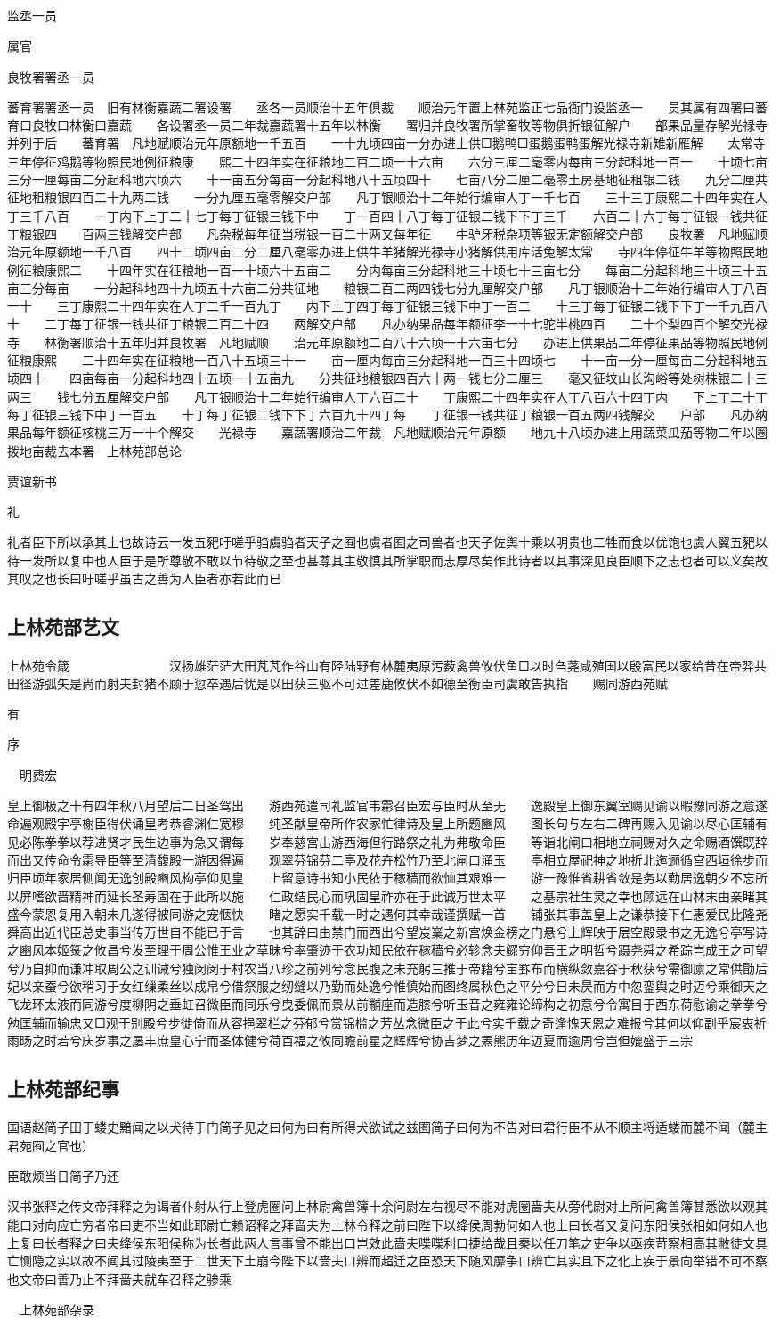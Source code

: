 监丞一员  

属官  

良牧署署丞一员  

蕃育署署丞一员　旧有林衡嘉蔬二署设署　　丞各一员顺治十五年俱裁　　顺治元年置上林苑监正七品衙门设监丞一　　员其属有四署曰蕃育曰良牧曰林衡曰嘉蔬　　各设署丞一员二年裁嘉蔬署十五年以林衡　　署归并良牧署所掌畜牧等物俱折银征解户　　部果品量存解光禄寺并列于后　　蕃育署　凡地赋顺治元年原额地一千五百　　一十九顷四亩一分办进上供□鹅鸭□蛋鹅蛋鸭蛋解光禄寺新雉新雁解　　太常寺三年停征鸡鹅等物照民地例征粮康　　熙二十四年实在征粮地二百二顷一十六亩　　六分三厘二毫零内每亩三分起科地一百一　　十顷七亩三分一厘每亩二分起科地六顷六　　十一亩五分每亩一分起科地八十五顷四十　　七亩八分二厘二毫零土房基地征租银二钱　　九分二厘共征地租粮银四百二十九两二钱　　一分九厘五毫零解交户部　　凡丁银顺治十二年始行编审人丁一千七百　　三十三丁康熙二十四年实在人丁三千八百　　一丁内下上丁二十七丁每丁征银三钱下中　　丁一百四十八丁每丁征银二钱下下丁三千　　六百二十六丁每丁征银一钱共征丁粮银四　　百两三钱解交户部　　凡杂税每年征当税银一百二十两又每年征　　牛驴牙税杂项等银无定额解交户部　　良牧署　凡地赋顺治元年原额地一千八百　　四十二顷四亩二分二厘八毫零办进上供牛羊猪解光禄寺小猪解供用库活兔解太常　　寺四年停征牛羊等物照民地例征粮康熙二　　十四年实在征粮地一百一十顷六十五亩二　　分内每亩三分起科地三十顷七十三亩七分　　每亩二分起科地三十顷三十五亩三分每亩　　一分起科地四十九顷五十六亩二分共征地　　粮银二百二两四钱七分九厘解交户部　　凡丁银顺治十二年始行编审人丁八百一十　　三丁康熙二十四年实在人丁二千一百九丁　　内下上丁四丁每丁征银三钱下中丁一百二　　十三丁每丁征银二钱下下丁一千九百八十　　二丁每丁征银一钱共征丁粮银二百二十四　　两解交户部　　凡办纳果品每年额征李一十七驼半桃四百　　二十个梨四百个解交光禄寺　　林衡署顺治十五年归并良牧署　凡地赋顺　　治元年原额地二百八十六顷一十六亩七分　　办进上供果品二年停征果品等物照民地例征粮康熙　　二十四年实在征粮地一百八十五顷三十一　　亩一厘内每亩三分起科地一百三十四顷七　　十一亩一分一厘每亩二分起科地五顷四十　　四亩每亩一分起科地四十五顷一十五亩九　　分共征地粮银四百六十两一钱七分二厘三　　毫又征坟山长沟峪等处树株银二十三两三　　钱七分五厘解交户部　　凡丁银顺治十二年始行编审人丁六百二十　　丁康熙二十四年实在人丁八百六十四丁内　　下上丁二十丁每丁征银三钱下中丁一百五　　十丁每丁征银二钱下下丁六百九十四丁每　　丁征银一钱共征丁粮银一百五两四钱解交　　户部　　凡办纳果品每年额征核桃三万一十个解交　　光禄寺　　嘉蔬署顺治二年裁　凡地赋顺治元年原额　　地九十八顷办进上用蔬菜瓜茄等物二年以圈拨地亩裁去本署　上林苑部总论  

贾谊新书  

礼  

礼者臣下所以承其上也故诗云一发五豝吁嗟乎驺虞驺者天子之囿也虞者囿之司兽者也天子佐舆十乘以明贵也二牲而食以优饱也虞人翼五豝以待一发所以复中也人臣于是所尊敬不敢以节待敬之至也甚尊其主敬慎其所掌职而志厚尽矣作此诗者以其事深见良臣顺下之志也者可以义矣故其叹之也长曰吁嗟乎虽古之善为人臣者亦若此而已  

## 上林苑部艺文

上林苑令箴　　　　　　　　汉扬雄茫茫大田芃芃作谷山有陉陆野有林麓夷原污薮禽兽攸伏鱼□以时刍荛咸殖国以殷富民以家给昔在帝羿共田径游弧矢是尚而射夫封猪不顾于愆卒遇后忧是以田获三驱不可过差鹿攸伏不如德至衡臣司虞敢告执指　　赐同游西苑赋  

有  

序  

　明费宏  

皇上御极之十有四年秋八月望后二日圣驾出　　游西苑遣司礼监官韦霦召臣宏与臣时从至无　　逸殿皇上御东翼室赐见谕以暇豫同游之意遂　　命遍观殿宇亭榭臣得伏诵皇考恭睿渊仁宽穆　　纯圣献皇帝所作农家忙律诗及皇上所题豳风　　图长句与左右二碑再赐入见谕以尽心匡辅有　　见必陈拳拳以荐进贤才民生边事为急又谓每　　岁奉慈宫出游西海但行路祭之礼为弗敬命臣　　等诣北闸口相地立祠赐对久之命赐酒馔既辞　　而出又传命令霦导臣等至清馥殿一游因得遍　　观翠芬锦芬二亭及花卉松竹乃至北闸口涌玉　　亭相立屋祀神之地折北迤逦循宫西垣徐步而　　归臣顷年家居侧闻无逸创殿豳风构亭仰见皇　　上留意诗书知小民依于稼穑而欲恤其艰难一　　游一豫惟省耕省敛是务以勤居逸朝夕不忘所　　以屏嗜欲啬精神而延长圣寿固在于此所以施　　仁政结民心而巩固皇祚亦在于此诚万世太平　　之基宗社生灵之幸也顾远在山林末由亲睹其　　盛今蒙恩复用入朝未几遂得被同游之宠惬快　　睹之愿实千载一时之遇何其幸哉谨撰赋一首　　铺张其事盖皇上之谦恭接下仁惠爱民比隆尧　　舜高出近代臣总史事当传万世自不能已于言　　也其辞曰由禁门而西出兮望岌嶪之新宫焕金榜之门悬兮上辉映于层空殿录书之无逸兮亭写诗之豳风本姬箓之攸昌兮发至理于周公惟王业之草昧兮率肇迹于农功知民依在稼穑兮必轸念夫鳏穷仰吾王之明哲兮蹑尧舜之希踪岂成王之可望兮乃自抑而谦冲取周公之训诫兮独闵闵于村农当八珍之前列兮念民腹之未充躬三推于帝籍兮亩罫布而横纵敛嘉谷于秋获兮需御廪之常供勖后妃以亲蚕兮欲稍习于女红缫柔丝以成帛兮借祭服之纫缝以乃勤而处逸兮惟慎始而图终属秋色之平分兮日未昃而方中忽銮舆之时迈兮乘御天之飞龙环太液而同游兮度柳阴之垂虹召微臣而同乐兮曳委佩而景从前黼座而造膝兮听玉音之雍雍论缔构之初意兮令寓目于西东荷慰谕之拳拳兮勉匡辅而输忠又□观于别殿兮步徙倚而从容挹翠栏之芬郁兮赏锦槛之芳丛念微臣之于此兮实千载之奇逢愧天恩之难报兮其何以仰副乎宸衷祈雨旸之时若兮庆岁事之屡丰庶皇心宁而圣体健兮荷百福之攸同瞻前星之辉辉兮协吉梦之罴熊历年迈夏而逾周兮岂但媲盛于三宗  

## 上林苑部纪事

国语赵简子田于蝼史黯闻之以犬待于门简子见之曰何为曰有所得犬欲试之兹囿简子曰何为不告对曰君行臣不从不顺主将适蝼而麓不闻（麓主君苑囿之官也）  

臣敢烦当日简子乃还  

汉书张释之传文帝拜释之为谒者仆射从行上登虎圈问上林尉禽兽簿十余问尉左右视尽不能对虎圈啬夫从旁代尉对上所问禽兽簿甚悉欲以观其能口对向应亡穷者帝曰吏不当如此耶尉亡赖诏释之拜啬夫为上林令释之前曰陛下以绛侯周勃何如人也上曰长者又复问东阳侯张相如何如人也上复曰长者释之曰夫绛侯东阳侯称为长者此两人言事曾不能出口岂效此啬夫喋喋利口捷给哉且秦以任刀笔之吏争以亟疾苛察相高其敝徒文具亡恻隐之实以故不闻其过陵夷至于二世天下土崩今陛下以啬夫口辨而超迁之臣恐天下随风靡争口辨亡其实且下之化上疾于景向举错不可不察也文帝曰善乃止不拜啬夫就车召释之骖乘  

　上林苑部杂录  

